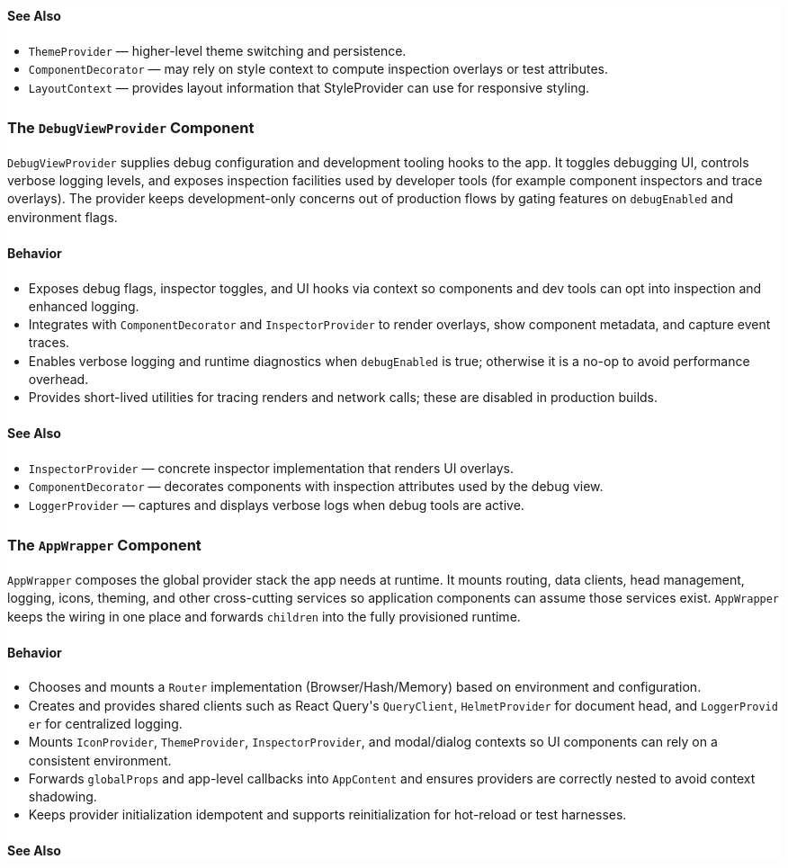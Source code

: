 #### See Also

- `ThemeProvider` — higher-level theme switching and persistence.
- `ComponentDecorator` — may rely on style context to compute inspection overlays or test attributes.
- `LayoutContext` — provides layout information that StyleProvider can use for responsive styling.


### The `DebugViewProvider` Component

`DebugViewProvider` supplies debug configuration and development tooling hooks to the app. It toggles debugging UI, controls verbose logging levels, and exposes inspection facilities used by developer tools (for example component inspectors and trace overlays). The provider keeps development-only concerns out of production flows by gating features on `debugEnabled` and environment flags.

#### Behavior

- Exposes debug flags, inspector toggles, and UI hooks via context so components and dev tools can opt into inspection and enhanced logging.
- Integrates with `ComponentDecorator` and `InspectorProvider` to render overlays, show component metadata, and capture event traces.
- Enables verbose logging and runtime diagnostics when `debugEnabled` is true; otherwise it is a no-op to avoid performance overhead.
- Provides short-lived utilities for tracing renders and network calls; these are disabled in production builds.

#### See Also

- `InspectorProvider` — concrete inspector implementation that renders UI overlays.
- `ComponentDecorator` — decorates components with inspection attributes used by the debug view.
- `LoggerProvider` — captures and displays verbose logs when debug tools are active.


### The `AppWrapper` Component

`AppWrapper` composes the global provider stack the app needs at runtime. It mounts routing, data clients, head management, logging, icons, theming, and other cross-cutting services so application components can assume those services exist. `AppWrapper` keeps the wiring in one place and forwards `children` into the fully provisioned runtime.

#### Behavior

- Chooses and mounts a `Router` implementation (Browser/Hash/Memory) based on environment and configuration.
- Creates and provides shared clients such as React Query's `QueryClient`, `HelmetProvider` for document head, and `LoggerProvider` for centralized logging.
- Mounts `IconProvider`, `ThemeProvider`, `InspectorProvider`, and modal/dialog contexts so UI components can rely on a consistent environment.
- Forwards `globalProps` and app-level callbacks into `AppContent` and ensures providers are correctly nested to avoid context shadowing.
- Keeps provider initialization idempotent and supports reinitialization for hot-reload or test harnesses.

#### See Also
